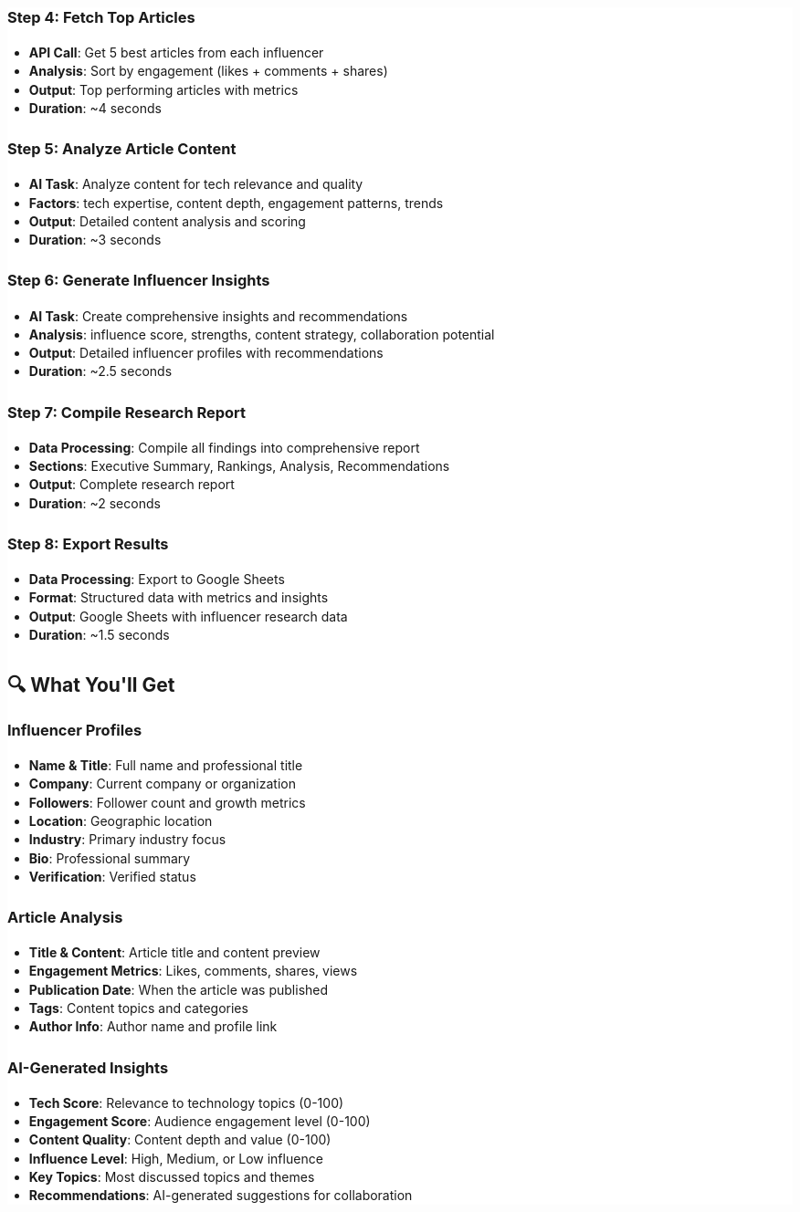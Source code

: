 ### **Step 4: Fetch Top Articles**
- **API Call**: Get 5 best articles from each influencer
- **Analysis**: Sort by engagement (likes + comments + shares)
- **Output**: Top performing articles with metrics
- **Duration**: ~4 seconds

### **Step 5: Analyze Article Content**
- **AI Task**: Analyze content for tech relevance and quality
- **Factors**: tech expertise, content depth, engagement patterns, trends
- **Output**: Detailed content analysis and scoring
- **Duration**: ~3 seconds

### **Step 6: Generate Influencer Insights**
- **AI Task**: Create comprehensive insights and recommendations
- **Analysis**: influence score, strengths, content strategy, collaboration potential
- **Output**: Detailed influencer profiles with recommendations
- **Duration**: ~2.5 seconds

### **Step 7: Compile Research Report**
- **Data Processing**: Compile all findings into comprehensive report
- **Sections**: Executive Summary, Rankings, Analysis, Recommendations
- **Output**: Complete research report
- **Duration**: ~2 seconds

### **Step 8: Export Results**
- **Data Processing**: Export to Google Sheets
- **Format**: Structured data with metrics and insights
- **Output**: Google Sheets with influencer research data
- **Duration**: ~1.5 seconds

## 🔍 What You'll Get

### **Influencer Profiles**
- **Name & Title**: Full name and professional title
- **Company**: Current company or organization
- **Followers**: Follower count and growth metrics
- **Location**: Geographic location
- **Industry**: Primary industry focus
- **Bio**: Professional summary
- **Verification**: Verified status

### **Article Analysis**
- **Title & Content**: Article title and content preview
- **Engagement Metrics**: Likes, comments, shares, views
- **Publication Date**: When the article was published
- **Tags**: Content topics and categories
- **Author Info**: Author name and profile link

### **AI-Generated Insights**
- **Tech Score**: Relevance to technology topics (0-100)
- **Engagement Score**: Audience engagement level (0-100)
- **Content Quality**: Content depth and value (0-100)
- **Influence Level**: High, Medium, or Low influence
- **Key Topics**: Most discussed topics and themes
- **Recommendations**: AI-generated suggestions for collaboration
